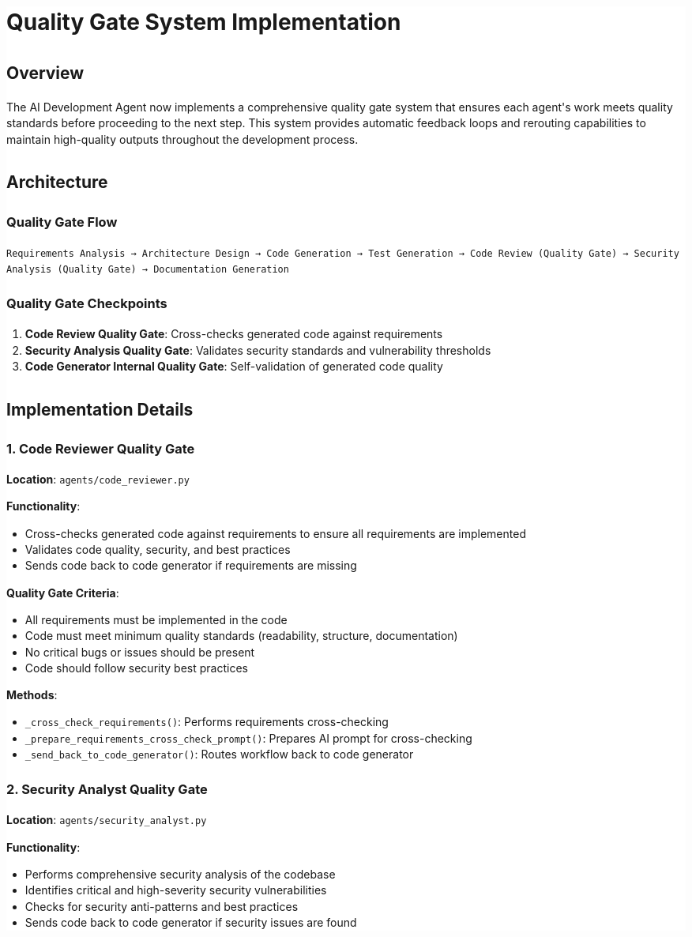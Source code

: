 # Quality Gate System Implementation

## Overview

The AI Development Agent now implements a comprehensive quality gate system that ensures each agent's work meets quality standards before proceeding to the next step. This system provides automatic feedback loops and rerouting capabilities to maintain high-quality outputs throughout the development process.

## Architecture

### Quality Gate Flow

```
Requirements Analysis → Architecture Design → Code Generation → Test Generation → Code Review (Quality Gate) → Security Analysis (Quality Gate) → Documentation Generation
```

### Quality Gate Checkpoints

1. **Code Review Quality Gate**: Cross-checks generated code against requirements
2. **Security Analysis Quality Gate**: Validates security standards and vulnerability thresholds
3. **Code Generator Internal Quality Gate**: Self-validation of generated code quality

## Implementation Details

### 1. Code Reviewer Quality Gate

**Location**: `agents/code_reviewer.py`

**Functionality**:
- Cross-checks generated code against requirements to ensure all requirements are implemented
- Validates code quality, security, and best practices
- Sends code back to code generator if requirements are missing

**Quality Gate Criteria**:
- All requirements must be implemented in the code
- Code must meet minimum quality standards (readability, structure, documentation)
- No critical bugs or issues should be present
- Code should follow security best practices

**Methods**:
- `_cross_check_requirements()`: Performs requirements cross-checking
- `_prepare_requirements_cross_check_prompt()`: Prepares AI prompt for cross-checking
- `_send_back_to_code_generator()`: Routes workflow back to code generator

### 2. Security Analyst Quality Gate

**Location**: `agents/security_analyst.py`

**Functionality**:
- Performs comprehensive security analysis of the codebase
- Identifies critical and high-severity security vulnerabilities
- Checks for security anti-patterns and best practices
- Sends code back to code generator if security issues are found
